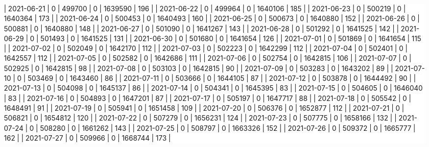 | 2021-06-21 | 0 | 499700 | 0 | 1639590 | 196 |
| 2021-06-22 | 0 | 499964 | 0 | 1640106 | 185 |
| 2021-06-23 | 0 | 500219 | 0 | 1640364 | 173 |
| 2021-06-24 | 0 | 500453 | 0 | 1640493 | 160 |
| 2021-06-25 | 0 | 500673 | 0 | 1640880 | 152 |
| 2021-06-26 | 0 | 500881 | 0 | 1640880 | 148 |
| 2021-06-27 | 0 | 501090 | 0 | 1641267 | 143 |
| 2021-06-28 | 0 | 501292 | 0 | 1641525 | 142 |
| 2021-06-29 | 0 | 501493 | 0 | 1641525 | 131 |
| 2021-06-30 | 0 | 501680 | 0 | 1641654 | 126 |
| 2021-07-01 | 0 | 501869 | 0 | 1641654 | 115 |
| 2021-07-02 | 0 | 502049 | 0 | 1642170 | 112 |
| 2021-07-03 | 0 | 502223 | 0 | 1642299 | 112 |
| 2021-07-04 | 0 | 502401 | 0 | 1642557 | 112 |
| 2021-07-05 | 0 | 502582 | 0 | 1642686 | 111 |
| 2021-07-06 | 0 | 502754 | 0 | 1642815 | 106 |
| 2021-07-07 | 0 | 502925 | 0 | 1642815 | 98 |
| 2021-07-08 | 0 | 503103 | 0 | 1642815 | 90 |
| 2021-07-09 | 0 | 503283 | 0 | 1643202 | 89 |
| 2021-07-10 | 0 | 503469 | 0 | 1643460 | 86 |
| 2021-07-11 | 0 | 503666 | 0 | 1644105 | 87 |
| 2021-07-12 | 0 | 503878 | 0 | 1644492 | 90 |
| 2021-07-13 | 0 | 504098 | 0 | 1645137 | 86 |
| 2021-07-14 | 0 | 504341 | 0 | 1645395 | 83 |
| 2021-07-15 | 0 | 504605 | 0 | 1646040 | 83 |
| 2021-07-16 | 0 | 504893 | 0 | 1647201 | 87 |
| 2021-07-17 | 0 | 505197 | 0 | 1647717 | 88 |
| 2021-07-18 | 0 | 505542 | 0 | 1648491 | 91 |
| 2021-07-19 | 0 | 505941 | 0 | 1651458 | 109 |
| 2021-07-20 | 0 | 506376 | 0 | 1652877 | 112 |
| 2021-07-21 | 0 | 506821 | 0 | 1654812 | 120 |
| 2021-07-22 | 0 | 507279 | 0 | 1656231 | 124 |
| 2021-07-23 | 0 | 507775 | 0 | 1658166 | 132 |
| 2021-07-24 | 0 | 508280 | 0 | 1661262 | 143 |
| 2021-07-25 | 0 | 508797 | 0 | 1663326 | 152 |
| 2021-07-26 | 0 | 509372 | 0 | 1665777 | 162 |
| 2021-07-27 | 0 | 509966 | 0 | 1668744 | 173 |